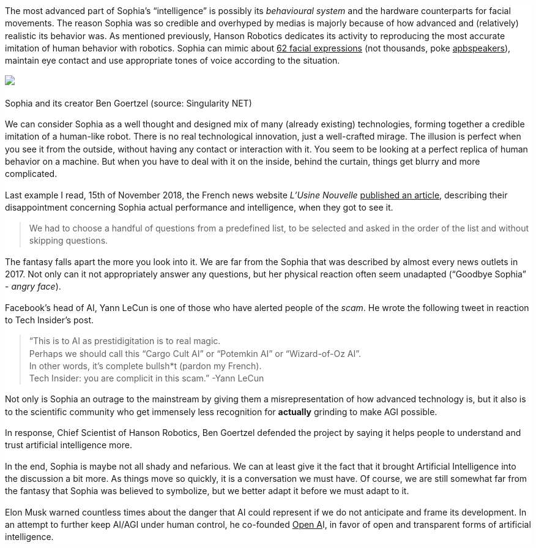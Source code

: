 The most advanced part of Sophia’s “intelligence” is possibly its _behavioural system_ and the hardware counterparts for facial movements. The reason Sophia was so credible and overhyped by medias is majorly because of how advanced and (relatively) realistic its behavior was. As mentioned previously, Hanson Robotics dedicates its activity to reproducing the most accurate imitation of human behavior with robotics. Sophia can mimic about [62 facial expressions](https://www.voanews.com/a/mht-human-like-robot-mimic-facial-expressions-sophia-hanson-robotics/3251313.html) (not thousands, poke [apbspeakers](https://www.apbspeakers.com/speaker/sophia/)), maintain eye contact and use appropriate tones of voice according to the situation.

![](https://miro.medium.com/v2/resize:fit:1400/0*eEwXYlnECsyg1-LP.jpg)

Sophia and its creator Ben Goertzel (source: Singularity NET)

We can consider Sophia as a well thought and designed mix of many (already existing) technologies, forming together a credible imitation of a human-like robot. There is no real technological innovation, just a well-crafted mirage. The illusion is perfect when you see it from the outside, without having any contact or interaction with it. You seem to be looking at a perfect replica of human behavior on a machine. But when you have to deal with it on the inside, behind the curtain, things get blurry and more complicated.

Last example I read, 15th of November 2018, the French news website _L’Usine Nouvelle_ [published an article](https://www.usinenouvelle.com/editorial/video-nous-avons-interviewe-le-robot-sophia-et-vite-realise-ses-limites.N769469), describing their disappointment concerning Sophia actual performance and intelligence, when they got to see it.

> We had to choose a handful of questions from a predefined list, to be selected and asked in the order of the list and without skipping questions.

The fantasy falls apart the more you look into it. We are far from the Sophia that was described by almost every news outlets in 2017. Not only can it not appropriately answer any questions, but her physical reaction often seem unadapted (“Goodbye Sophia” - *angry face*).

Facebook’s head of AI, Yann LeCun is one of those who have alerted people of the _scam_. He wrote the following tweet in reaction to Tech Insider’s post.

> “This is to AI as prestidigitation is to real magic.  
> Perhaps we should call this “Cargo Cult AI” or “Potemkin AI” or “Wizard-of-Oz AI”.  
> In other words, it’s complete bullsh*t (pardon my French).  
> Tech Insider: you are complicit in this scam.” -Yann LeCun

Not only is Sophia an outrage to the mainstream by giving them a misrepresentation of how advanced technology is, but it also is to the scientific community who get immensely less recognition for **actually** grinding to make AGI possible.

In response, Chief Scientist of Hanson Robotics, Ben Goertzel defended the project by saying it helps people to understand and trust artificial intelligence more.

In the end, Sophia is maybe not all shady and nefarious. We can at least give it the fact that it brought Artificial Intelligence into the discussion a bit more. As things move so quickly, it is a conversation we must have. Of course, we are still somewhat far from the fantasy that Sophia was believed to symbolize, but we better adapt it before we must adapt to it.

Elon Musk warned countless times about the danger that AI could represent if we do not anticipate and frame its development. In an attempt to further keep AI/AGI under human control, he co-founded [Open A](https://www.openai.com/)I, in favor of open and transparent forms of artificial intelligence.
